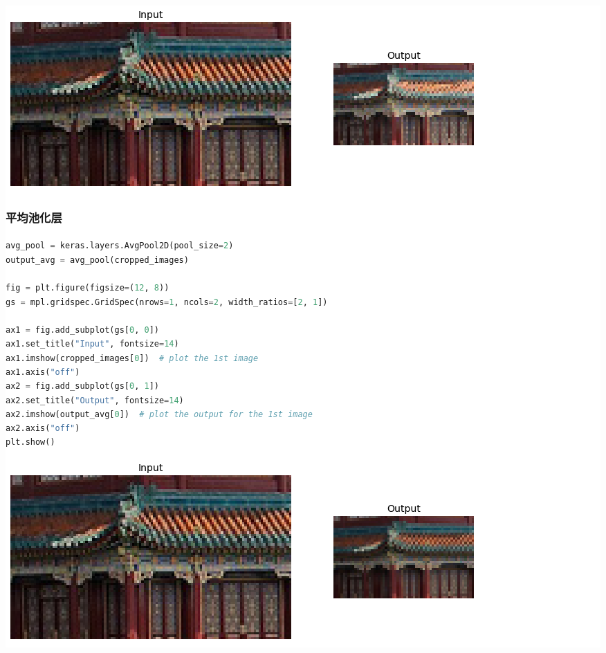 
    
![png](tensorflow%E7%B3%BB%E5%88%97%E4%B9%8B6%EF%BC%9ACNN_files/tensorflow%E7%B3%BB%E5%88%97%E4%B9%8B6%EF%BC%9ACNN_16_0.png)
    


### 平均池化层


```python
avg_pool = keras.layers.AvgPool2D(pool_size=2)
output_avg = avg_pool(cropped_images)

fig = plt.figure(figsize=(12, 8))
gs = mpl.gridspec.GridSpec(nrows=1, ncols=2, width_ratios=[2, 1])

ax1 = fig.add_subplot(gs[0, 0])
ax1.set_title("Input", fontsize=14)
ax1.imshow(cropped_images[0])  # plot the 1st image
ax1.axis("off")
ax2 = fig.add_subplot(gs[0, 1])
ax2.set_title("Output", fontsize=14)
ax2.imshow(output_avg[0])  # plot the output for the 1st image
ax2.axis("off")
plt.show()
```


    
![png](tensorflow%E7%B3%BB%E5%88%97%E4%B9%8B6%EF%BC%9ACNN_files/tensorflow%E7%B3%BB%E5%88%97%E4%B9%8B6%EF%BC%9ACNN_18_0.png)
    
